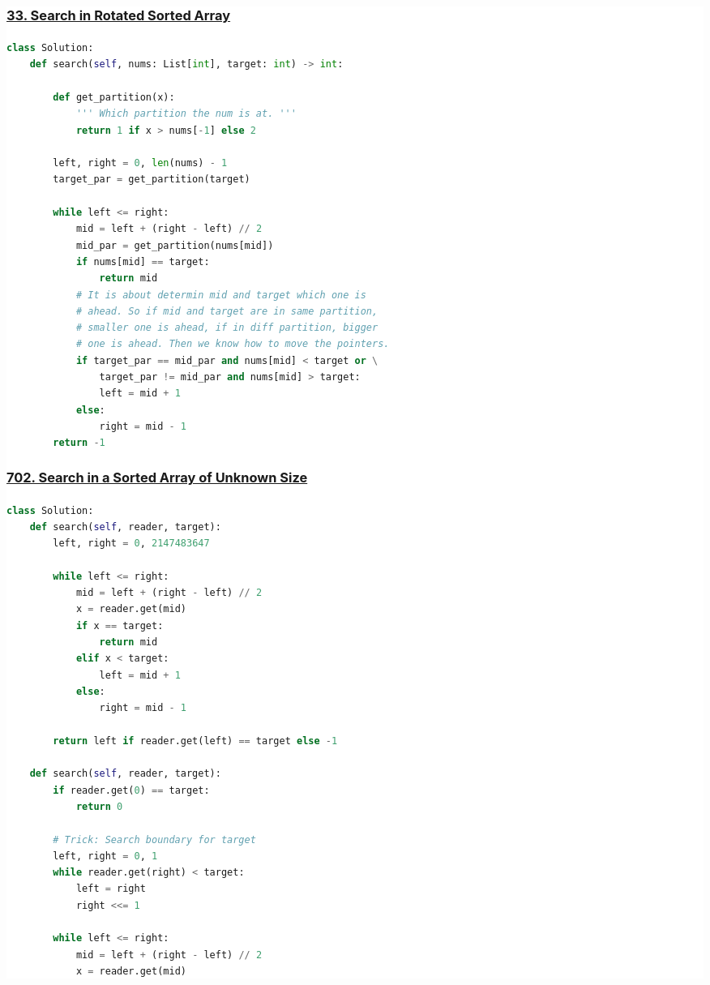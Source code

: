 ### [33. Search in Rotated Sorted Array](https://leetcode.com/problems/search-in-rotated-sorted-array/)

```python
class Solution:
    def search(self, nums: List[int], target: int) -> int:

        def get_partition(x):
            ''' Which partition the num is at. '''
            return 1 if x > nums[-1] else 2

        left, right = 0, len(nums) - 1
        target_par = get_partition(target)

        while left <= right:
            mid = left + (right - left) // 2
            mid_par = get_partition(nums[mid])
            if nums[mid] == target:
                return mid
            # It is about determin mid and target which one is
            # ahead. So if mid and target are in same partition,
            # smaller one is ahead, if in diff partition, bigger
            # one is ahead. Then we know how to move the pointers.
            if target_par == mid_par and nums[mid] < target or \
                target_par != mid_par and nums[mid] > target:
                left = mid + 1
            else:
                right = mid - 1
        return -1
```
### [702. Search in a Sorted Array of Unknown Size](https://leetcode.com/problems/search-in-a-sorted-array-of-unknown-size/)

```python
class Solution:
    def search(self, reader, target):
        left, right = 0, 2147483647

        while left <= right:
            mid = left + (right - left) // 2
            x = reader.get(mid)
            if x == target:
                return mid
            elif x < target:
                left = mid + 1
            else:
                right = mid - 1

        return left if reader.get(left) == target else -1

    def search(self, reader, target):
        if reader.get(0) == target:
            return 0

        # Trick: Search boundary for target
        left, right = 0, 1
        while reader.get(right) < target:
            left = right
            right <<= 1

        while left <= right:
            mid = left + (right - left) // 2
            x = reader.get(mid)
```